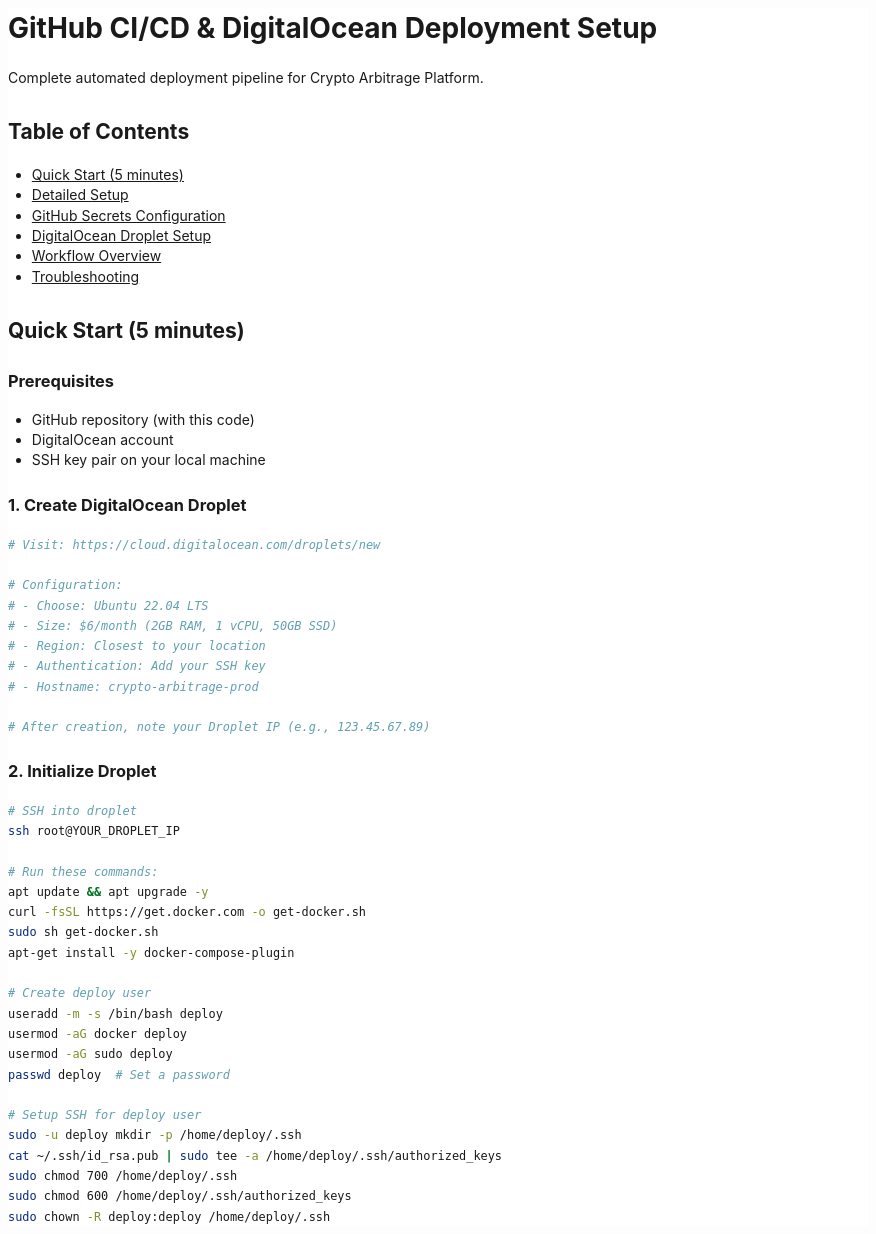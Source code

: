 # GitHub CI/CD & DigitalOcean Deployment Setup

Complete automated deployment pipeline for Crypto Arbitrage Platform.

## Table of Contents

- [Quick Start (5 minutes)](#quick-start-5-minutes)
- [Detailed Setup](#detailed-setup)
- [GitHub Secrets Configuration](#github-secrets-configuration)
- [DigitalOcean Droplet Setup](#digitalocean-droplet-setup)
- [Workflow Overview](#workflow-overview)
- [Troubleshooting](#troubleshooting)

## Quick Start (5 minutes)

### Prerequisites

- GitHub repository (with this code)
- DigitalOcean account
- SSH key pair on your local machine

### 1. Create DigitalOcean Droplet

```bash
# Visit: https://cloud.digitalocean.com/droplets/new

# Configuration:
# - Choose: Ubuntu 22.04 LTS
# - Size: $6/month (2GB RAM, 1 vCPU, 50GB SSD)
# - Region: Closest to your location
# - Authentication: Add your SSH key
# - Hostname: crypto-arbitrage-prod

# After creation, note your Droplet IP (e.g., 123.45.67.89)
```

### 2. Initialize Droplet

```bash
# SSH into droplet
ssh root@YOUR_DROPLET_IP

# Run these commands:
apt update && apt upgrade -y
curl -fsSL https://get.docker.com -o get-docker.sh
sudo sh get-docker.sh
apt-get install -y docker-compose-plugin

# Create deploy user
useradd -m -s /bin/bash deploy
usermod -aG docker deploy
usermod -aG sudo deploy
passwd deploy  # Set a password

# Setup SSH for deploy user
sudo -u deploy mkdir -p /home/deploy/.ssh
cat ~/.ssh/id_rsa.pub | sudo tee -a /home/deploy/.ssh/authorized_keys
sudo chmod 700 /home/deploy/.ssh
sudo chmod 600 /home/deploy/.ssh/authorized_keys
sudo chown -R deploy:deploy /home/deploy/.ssh
```
